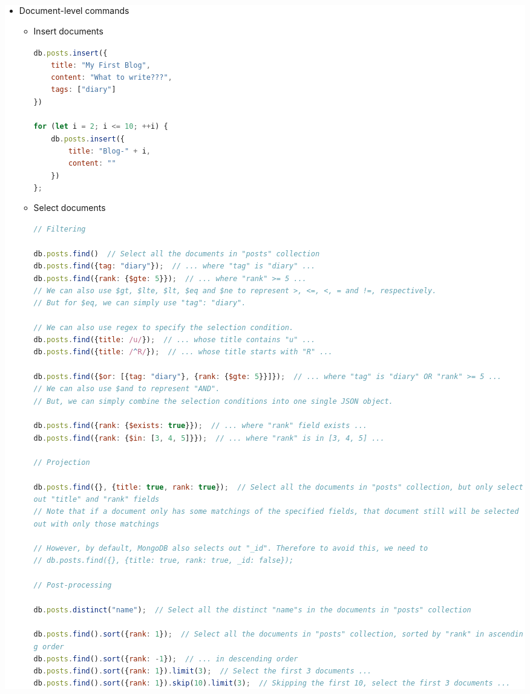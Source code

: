 * Document-level commands

  * Insert documents

    ````javascript
    db.posts.insert({
        title: "My First Blog",
        content: "What to write???",
        tags: ["diary"]
    })
    
    for (let i = 2; i <= 10; ++i) {
        db.posts.insert({
            title: "Blog-" + i,
            content: ""
        })
    };
    ````

  * Select documents

    ```javascript
    // Filtering
    
    db.posts.find()  // Select all the documents in "posts" collection
    db.posts.find({tag: "diary"});  // ... where "tag" is "diary" ...
    db.posts.find({rank: {$gte: 5}});  // ... where "rank" >= 5 ...
    // We can also use $gt, $lte, $lt, $eq and $ne to represent >, <=, <, = and !=, respectively.
    // But for $eq, we can simply use "tag": "diary".
    
    // We can also use regex to specify the selection condition.
    db.posts.find({title: /u/});  // ... whose title contains "u" ...
    db.posts.find({title: /^R/});  // ... whose title starts with "R" ...
    
    db.posts.find({$or: [{tag: "diary"}, {rank: {$gte: 5}}]});  // ... where "tag" is "diary" OR "rank" >= 5 ...
    // We can also use $and to represent "AND".
    // But, we can simply combine the selection conditions into one single JSON object.
    
    db.posts.find({rank: {$exists: true}});  // ... where "rank" field exists ...
    db.posts.find({rank: {$in: [3, 4, 5]}});  // ... where "rank" is in [3, 4, 5] ...
    
    // Projection
    
    db.posts.find({}, {title: true, rank: true});  // Select all the documents in "posts" collection, but only select out "title" and "rank" fields
    // Note that if a document only has some matchings of the specified fields, that document still will be selected out with only those matchings
    
    // However, by default, MongoDB also selects out "_id". Therefore to avoid this, we need to
    // db.posts.find({}, {title: true, rank: true, _id: false});
    
    // Post-processing
    
    db.posts.distinct("name");  // Select all the distinct "name"s in the documents in "posts" collection
    
    db.posts.find().sort({rank: 1});  // Select all the documents in "posts" collection, sorted by "rank" in ascending order
    db.posts.find().sort({rank: -1});  // ... in descending order
    db.posts.find().sort({rank: 1}).limit(3);  // Select the first 3 documents ...
    db.posts.find().sort({rank: 1}).skip(10).limit(3);  // Skipping the first 10, select the first 3 documents ...
    